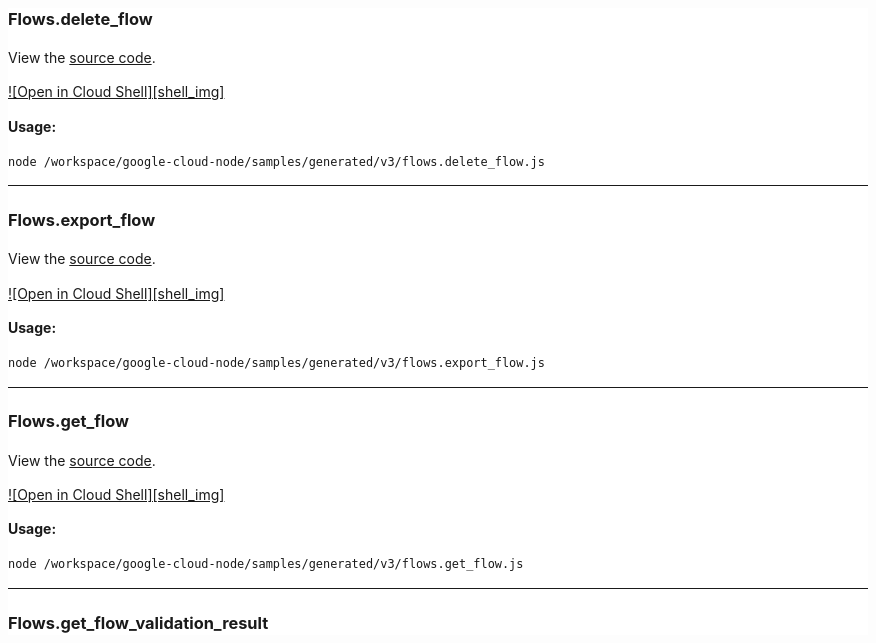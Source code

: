 

### Flows.delete_flow

View the [source code](https://github.com/googleapis/google-cloud-node/blob/main//workspace/google-cloud-node/samples/generated/v3/flows.delete_flow.js).

[![Open in Cloud Shell][shell_img]](https://console.cloud.google.com/cloudshell/open?git_repo=https://github.com/googleapis/google-cloud-node&page=editor&open_in_editor=/workspace/google-cloud-node/samples/generated/v3/flows.delete_flow.js,samples/README.md)

__Usage:__


`node /workspace/google-cloud-node/samples/generated/v3/flows.delete_flow.js`


-----




### Flows.export_flow

View the [source code](https://github.com/googleapis/google-cloud-node/blob/main//workspace/google-cloud-node/samples/generated/v3/flows.export_flow.js).

[![Open in Cloud Shell][shell_img]](https://console.cloud.google.com/cloudshell/open?git_repo=https://github.com/googleapis/google-cloud-node&page=editor&open_in_editor=/workspace/google-cloud-node/samples/generated/v3/flows.export_flow.js,samples/README.md)

__Usage:__


`node /workspace/google-cloud-node/samples/generated/v3/flows.export_flow.js`


-----




### Flows.get_flow

View the [source code](https://github.com/googleapis/google-cloud-node/blob/main//workspace/google-cloud-node/samples/generated/v3/flows.get_flow.js).

[![Open in Cloud Shell][shell_img]](https://console.cloud.google.com/cloudshell/open?git_repo=https://github.com/googleapis/google-cloud-node&page=editor&open_in_editor=/workspace/google-cloud-node/samples/generated/v3/flows.get_flow.js,samples/README.md)

__Usage:__


`node /workspace/google-cloud-node/samples/generated/v3/flows.get_flow.js`


-----




### Flows.get_flow_validation_result


[//]: # "This README.md file is auto-generated, all changes to this file will be lost."
[//]: # "To regenerate it, use `python -m synthtool`."